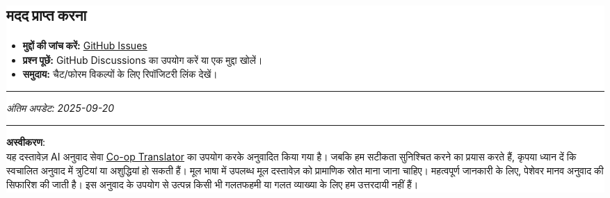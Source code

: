 ## मदद प्राप्त करना

- **मुद्दों की जांच करें:** [GitHub Issues](https://github.com/microsoft/AI-For-Beginners/issues)
- **प्रश्न पूछें:** GitHub Discussions का उपयोग करें या एक मुद्दा खोलें।
- **समुदाय:** चैट/फोरम विकल्पों के लिए रिपॉजिटरी लिंक देखें।

---

_अंतिम अपडेट: 2025-09-20_

---

**अस्वीकरण**:  
यह दस्तावेज़ AI अनुवाद सेवा [Co-op Translator](https://github.com/Azure/co-op-translator) का उपयोग करके अनुवादित किया गया है। जबकि हम सटीकता सुनिश्चित करने का प्रयास करते हैं, कृपया ध्यान दें कि स्वचालित अनुवाद में त्रुटियां या अशुद्धियां हो सकती हैं। मूल भाषा में उपलब्ध मूल दस्तावेज़ को प्रामाणिक स्रोत माना जाना चाहिए। महत्वपूर्ण जानकारी के लिए, पेशेवर मानव अनुवाद की सिफारिश की जाती है। इस अनुवाद के उपयोग से उत्पन्न किसी भी गलतफहमी या गलत व्याख्या के लिए हम उत्तरदायी नहीं हैं।